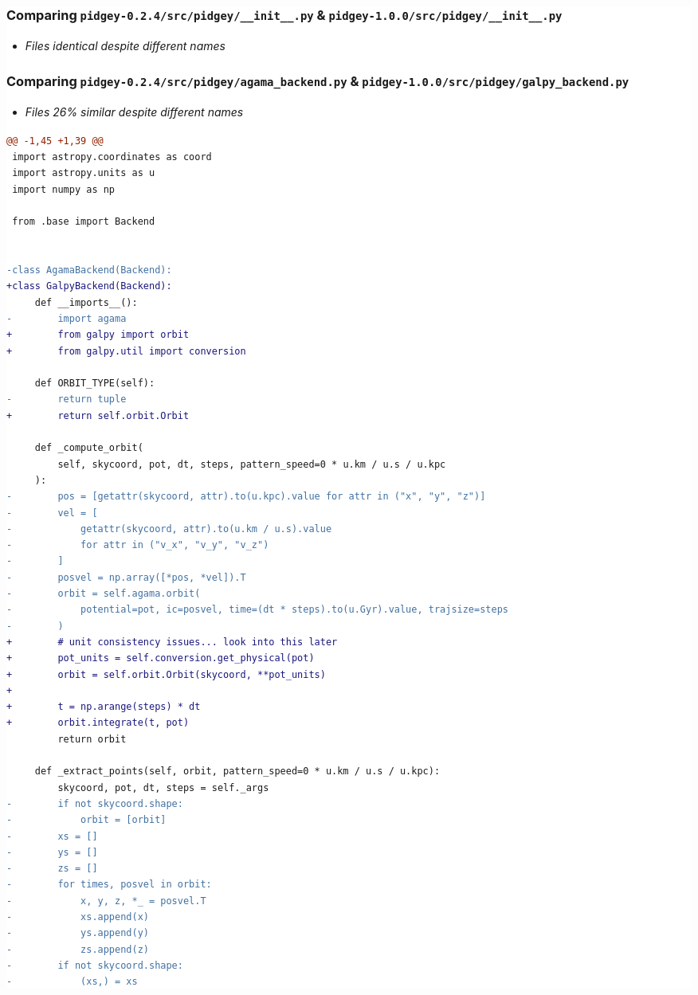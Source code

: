 ### Comparing `pidgey-0.2.4/src/pidgey/__init__.py` & `pidgey-1.0.0/src/pidgey/__init__.py`

 * *Files identical despite different names*

### Comparing `pidgey-0.2.4/src/pidgey/agama_backend.py` & `pidgey-1.0.0/src/pidgey/galpy_backend.py`

 * *Files 26% similar despite different names*

```diff
@@ -1,45 +1,39 @@
 import astropy.coordinates as coord
 import astropy.units as u
 import numpy as np
 
 from .base import Backend
 
 
-class AgamaBackend(Backend):
+class GalpyBackend(Backend):
     def __imports__():
-        import agama
+        from galpy import orbit
+        from galpy.util import conversion
 
     def ORBIT_TYPE(self):
-        return tuple
+        return self.orbit.Orbit
 
     def _compute_orbit(
         self, skycoord, pot, dt, steps, pattern_speed=0 * u.km / u.s / u.kpc
     ):
-        pos = [getattr(skycoord, attr).to(u.kpc).value for attr in ("x", "y", "z")]
-        vel = [
-            getattr(skycoord, attr).to(u.km / u.s).value
-            for attr in ("v_x", "v_y", "v_z")
-        ]
-        posvel = np.array([*pos, *vel]).T
-        orbit = self.agama.orbit(
-            potential=pot, ic=posvel, time=(dt * steps).to(u.Gyr).value, trajsize=steps
-        )
+        # unit consistency issues... look into this later
+        pot_units = self.conversion.get_physical(pot)
+        orbit = self.orbit.Orbit(skycoord, **pot_units)
+
+        t = np.arange(steps) * dt
+        orbit.integrate(t, pot)
         return orbit
 
     def _extract_points(self, orbit, pattern_speed=0 * u.km / u.s / u.kpc):
         skycoord, pot, dt, steps = self._args
-        if not skycoord.shape:
-            orbit = [orbit]
-        xs = []
-        ys = []
-        zs = []
-        for times, posvel in orbit:
-            x, y, z, *_ = posvel.T
-            xs.append(x)
-            ys.append(y)
-            zs.append(z)
-        if not skycoord.shape:
-            (xs,) = xs
```